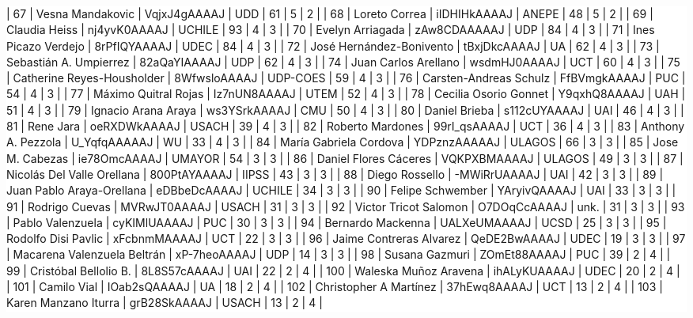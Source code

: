 |    67   | Vesna Mandakovic              |  VqjxJ4gAAAAJ  | UDD         |   61  |    $5$   |    $2$   |
|    68   | Loreto Correa                 |  iIDHIHkAAAAJ  | ANEPE       |   48  |    $5$   |    $2$   |
|    69   | Claudia Heiss                 |  nj4yvK0AAAAJ  | UCHILE      |   93  |    $4$   |    $3$   |
|    70   | Evelyn Arriagada              |  zAw8CDAAAAAJ  | UDP         |   84  |    $4$   |    $3$   |
|    71   | Ines Picazo Verdejo           |  8rPfIQYAAAAJ  | UDEC        |   84  |    $4$   |    $3$   |
|    72   | José Hernández-Bonivento      |  tBxjDkcAAAAJ  | UA          |   62  |    $4$   |    $3$   |
|    73   | Sebastián A. Umpierrez        |  82aQaYIAAAAJ  | UDP         |   62  |    $4$   |    $3$   |
|    74   | Juan Carlos Arellano          |  wsdmHJ0AAAAJ  | UCT         |   60  |    $4$   |    $3$   |
|    75   | Catherine Reyes-Housholder    |  8WfwsloAAAAJ  | UDP-COES    |   59  |    $4$   |    $3$   |
|    76   | Carsten-Andreas Schulz        |  FfBVmgkAAAAJ  | PUC         |   54  |    $4$   |    $3$   |
|    77   | Máximo Quitral Rojas          |  Iz7nUN8AAAAJ  | UTEM        |   52  |    $4$   |    $3$   |
|    78   | Cecilia Osorio Gonnet         |  Y9qxhQ8AAAAJ  | UAH         |   51  |    $4$   |    $3$   |
|    79   | Ignacio Arana Araya           |  ws3YSrkAAAAJ  | CMU         |   50  |    $4$   |    $3$   |
|    80   | Daniel Brieba                 |  s112cUYAAAAJ  | UAI         |   46  |    $4$   |    $3$   |
|    81   | Rene Jara                     |  oeRXDWkAAAAJ  | USACH       |   39  |    $4$   |    $3$   |
|    82   | Roberto Mardones              |  99rI\_qsAAAAJ | UCT         |   36  |    $4$   |    $3$   |
|    83   | Anthony A. Pezzola            |  U\_YqfqAAAAAJ | WU          |   33  |    $4$   |    $3$   |
|    84   | María Gabriela Cordova        |  YDPznzAAAAAJ  | ULAGOS      |   66  |    $3$   |    $3$   |
|    85   | Jose M. Cabezas               |  ie78OmcAAAAJ  | UMAYOR      |   54  |    $3$   |    $3$   |
|    86   | Daniel Flores Cáceres         |  VQKPXBMAAAAJ  | ULAGOS      |   49  |    $3$   |    $3$   |
|    87   | Nicolás Del Valle Orellana    |  800PtAYAAAAJ  | IIPSS       |   43  |    $3$   |    $3$   |
|    88   | Diego Rossello                |  -MWiRrUAAAAJ  | UAI         |   42  |    $3$   |    $3$   |
|    89   | Juan Pablo Araya-Orellana     |  eDBbeDcAAAAJ  | UCHILE      |   34  |    $3$   |    $3$   |
|    90   | Felipe Schwember              |  YAryivQAAAAJ  | UAI         |   33  |    $3$   |    $3$   |
|    91   | Rodrigo Cuevas                |  MVRwJT0AAAAJ  | USACH       |   31  |    $3$   |    $3$   |
|    92   | Victor Tricot Salomon         |  O7DOqCcAAAAJ  | unk.        |   31  |    $3$   |    $3$   |
|    93   | Pablo Valenzuela              |  cyKIMlUAAAAJ  | PUC         |   30  |    $3$   |    $3$   |
|    94   | Bernardo Mackenna             |  UALXeUMAAAAJ  | UCSD        |   25  |    $3$   |    $3$   |
|    95   | Rodolfo Disi Pavlic           |  xFcbnmMAAAAJ  | UCT         |   22  |    $3$   |    $3$   |
|    96   | Jaime Contreras Alvarez       |  QeDE2BwAAAAJ  | UDEC        |   19  |    $3$   |    $3$   |
|    97   | Macarena Valenzuela Beltrán   |  xP-7heoAAAAJ  | UDP         |   14  |    $3$   |    $3$   |
|    98   | Susana Gazmuri                |  ZOmEt88AAAAJ  | PUC         |   39  |    $2$   |    $4$   |
|    99   | Cristóbal Bellolio B.         |  8L8S57cAAAAJ  | UAI         |   22  |    $2$   |    $4$   |
|   100   | Waleska Muñoz Aravena         |  ihALyKUAAAAJ  | UDEC        |   20  |    $2$   |    $4$   |
|   101   | Camilo Vial                   |  IOab2sQAAAAJ  | UA          |   18  |    $2$   |    $4$   |
|   102   | Christopher A Martínez        |  37hEwq8AAAAJ  | UCT         |   13  |    $2$   |    $4$   |
|   103   | Karen Manzano Iturra          |  grB28SkAAAAJ  | USACH       |   13  |    $2$   |    $4$   |